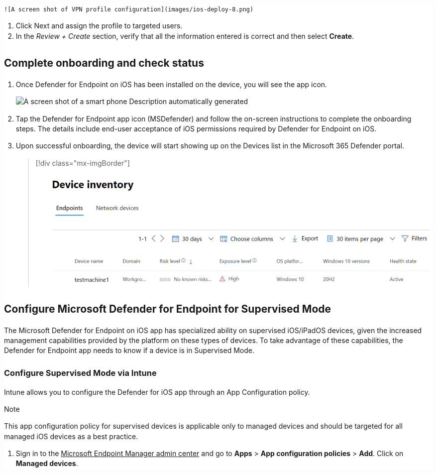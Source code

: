     ![A screen shot of VPN profile configuration](images/ios-deploy-8.png)

1. Click Next and assign the profile to targeted users.
1. In the *Review + Create* section, verify that all the information entered is correct and then select **Create**.

## Complete onboarding and check status

1. Once Defender for Endpoint on iOS has been installed on the device, you
    will see the app icon.

    ![A screen shot of a smart phone Description automatically generated](images/41627a709700c324849bf7e13510c516.png)

2. Tap the Defender for Endpoint app icon (MSDefender) and follow the on-screen instructions to complete the onboarding steps. The details include end-user acceptance of iOS permissions required by Defender for Endpoint on iOS.

3. Upon successful onboarding, the device will start showing up on the Devices list in the Microsoft 365 Defender portal.

    > [!div class="mx-imgBorder"]
    > ![A screenshot of a cell phone Description automatically generated](images/device-inventory-screen.png)

## Configure Microsoft Defender for Endpoint for Supervised Mode

The Microsoft Defender for Endpoint on iOS app has specialized ability on supervised iOS/iPadOS devices, given the increased management capabilities provided by the platform on these types of devices. To take advantage of these capabilities, the Defender for Endpoint app needs to know if a device is in Supervised Mode.

### Configure Supervised Mode via Intune

Intune allows you to configure the Defender for iOS app through an App Configuration policy.

   > [!NOTE]
   > This app configuration policy for supervised devices is applicable only to managed devices and should be targeted for all managed iOS devices as a best practice.

1. Sign in to the [Microsoft Endpoint Manager admin center](https://go.microsoft.com/fwlink/?linkid=2109431) and go to **Apps** > **App configuration policies** > **Add**. Click on **Managed devices**.
